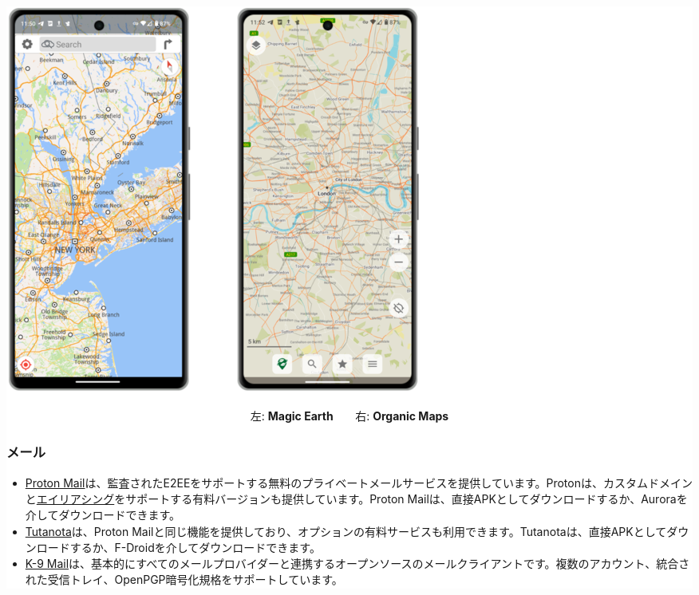   <img src="assets/13.png" class="responsive" style="max-width: 80%; height: auto;" />
</p>

<p align="center">
  左: <b>Magic Earth</b> &nbsp; &nbsp; &nbsp; 右: <b>Organic Maps</b>
</p>


### メール

* [Proton Mail](https://proton.me/mail)は、監査されたE2EEをサポートする無料のプライベートメールサービスを提供しています。Protonは、カスタムドメインと[エイリアシング](https://proton.me/support/creating-aliases)をサポートする有料バージョンも提供しています。Proton Mailは、直接APKとしてダウンロードするか、Auroraを介してダウンロードできます。
* [Tutanota](https://tutanota.com/)は、Proton Mailと同じ機能を提供しており、オプションの有料サービスも利用できます。Tutanotaは、直接APKとしてダウンロードするか、F-Droidを介してダウンロードできます。
* [K-9 Mail](https://f-droid.org/en/packages/com.fsck.k9/)は、基本的にすべてのメールプロバイダーと連携するオープンソースのメールクライアントです。複数のアカウント、統合された受信トレイ、OpenPGP暗号化規格をサポートしています。

<p align="center">